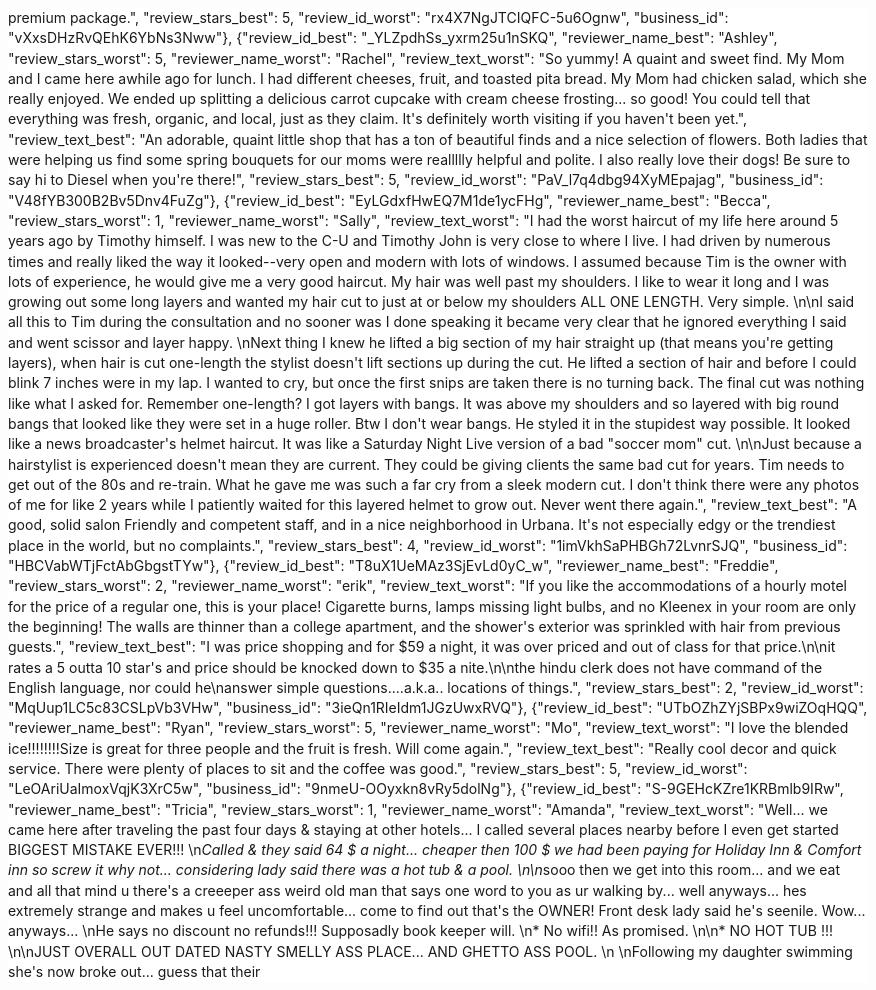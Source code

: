 premium package.", "review_stars_best": 5, "review_id_worst": "rx4X7NgJTCIQFC-5u6Ognw", "business_id": "vXxsDHzRvQEhK6YbNs3Nww"}, {"review_id_best": "_YLZpdhSs_yxrm25u1nSKQ", "reviewer_name_best": "Ashley", "review_stars_worst": 5, "reviewer_name_worst": "Rachel", "review_text_worst": "So yummy! A quaint and sweet find. My Mom and I came here awhile ago for lunch. I had different cheeses, fruit, and toasted pita bread. My Mom had chicken salad, which she really enjoyed. We ended up splitting a delicious carrot cupcake with cream cheese frosting... so good! You could tell that everything was fresh, organic, and local, just as they claim. It's definitely worth visiting if you haven't been yet.", "review_text_best": "An adorable, quaint little shop that has a ton of beautiful finds and a nice selection of flowers. Both ladies that were helping us find some spring bouquets for our moms were reallllly helpful and polite. I also really love their dogs! Be sure to say hi to Diesel when you're there!", "review_stars_best": 5, "review_id_worst": "PaV_l7q4dbg94XyMEpajag", "business_id": "V48fYB300B2Bv5Dnv4FuZg"}, {"review_id_best": "EyLGdxfHwEQ7M1de1ycFHg", "reviewer_name_best": "Becca", "review_stars_worst": 1, "reviewer_name_worst": "Sally", "review_text_worst": "I had the worst haircut of my life here around 5 years ago by Timothy himself. I was new to the C-U and Timothy John is very close to where I live. I had driven by numerous times and really liked the way it looked--very open and modern with lots of windows. I assumed because Tim is the owner with lots of experience, he would give me a very good haircut. My hair was well past my shoulders. I like to wear it long and I was growing out some long layers and wanted my hair cut to just at or below my shoulders ALL ONE LENGTH. Very simple. \n\nI said all this to Tim during the consultation and no sooner was I done speaking it became very clear that he ignored everything I said and went scissor and layer happy. \nNext thing I knew he lifted a big section of my hair straight up  (that means you're getting layers), when hair is cut one-length the stylist doesn't lift sections up during the cut. He lifted a section of hair and before I could blink 7 inches were in my lap. I wanted to cry, but once the first snips are taken there is no turning back. The final cut was nothing like what I asked for. Remember one-length? I got layers with bangs.  It was above my shoulders and so layered with big round bangs that looked like they were set in a huge roller. Btw I don't wear bangs. He styled it in the stupidest way possible. It looked like a news broadcaster's helmet haircut. It was like a Saturday Night Live version of a bad \"soccer mom\" cut. \n\nJust because a hairstylist is experienced doesn't mean they are current. They could be giving clients the same bad cut for years. Tim needs to get out of the 80s and re-train. What he gave me was such a far cry from a sleek modern cut. I don't think there were any photos of me for like 2 years while I patiently waited for this layered helmet to grow out. Never went there again.", "review_text_best": "A good, solid salon Friendly and competent staff, and in a nice neighborhood in Urbana. It's not especially edgy or the trendiest place in the world, but no complaints.", "review_stars_best": 4, "review_id_worst": "1imVkhSaPHBGh72LvnrSJQ", "business_id": "HBCVabWTjFctAbGbgstTYw"}, {"review_id_best": "T8uX1UeMAz3SjEvLd0yC_w", "reviewer_name_best": "Freddie", "review_stars_worst": 2, "reviewer_name_worst": "erik", "review_text_worst": "If you like the accommodations of a hourly motel for the price of a regular one, this is your place! Cigarette burns, lamps missing light bulbs, and  no Kleenex in your room are only the beginning! The walls are thinner than a college apartment, and the shower's exterior was sprinkled with hair from previous guests.", "review_text_best": "I was price  shopping and  for  $59 a  night,   it was over priced and out  of class  for that price.\n\nit rates a  5  outta  10 star's   and price  should be knocked  down to $35  a  nite.\n\nthe hindu  clerk  does not have command of the English language, nor  could he\nanswer  simple  questions....a.k.a..  locations  of things.", "review_stars_best": 2, "review_id_worst": "MqUup1LC5c83CSLpVb3VHw", "business_id": "3ieQn1RIeIdm1JGzUwxRVQ"}, {"review_id_best": "UTbOZhZYjSBPx9wiZOqHQQ", "reviewer_name_best": "Ryan", "review_stars_worst": 5, "reviewer_name_worst": "Mo", "review_text_worst": "I love the blended ice!!!!!!!!Size is great for three people and the fruit is fresh. Will come again.", "review_text_best": "Really cool decor and quick service. There were plenty of places to sit and the coffee was good.", "review_stars_best": 5, "review_id_worst": "LeOAriUaImoxVqjK3XrC5w", "business_id": "9nmeU-OOyxkn8vRy5dolNg"}, {"review_id_best": "S-9GEHcKZre1KRBmlb9IRw", "reviewer_name_best": "Tricia", "review_stars_worst": 1, "reviewer_name_worst": "Amanda", "review_text_worst": "Well... we came here after traveling the past four days & staying at other hotels... I called several places nearby before I even get started BIGGEST MISTAKE EVER!!! \n*Called & they said 64 $ a night... cheaper then 100 $ we had been paying for Holiday Inn & Comfort inn so screw it why not... considering lady said there was a hot tub & a pool. \n\n*sooo then we get into this room... and we eat and all that mind u there's a creeeper ass weird old man that says one word to you as ur walking by... well anyways... hes extremely strange and makes u feel uncomfortable... come to find out that's the OWNER! Front desk lady said he's seenile. Wow... anyways... \nHe says no discount no refunds!!! Supposadly book keeper will. \n* No wifi!! As promised. \n\n* NO HOT TUB !!! \n\nJUST OVERALL OUT DATED NASTY SMELLY ASS PLACE... AND GHETTO ASS POOL. \n \nFollowing my daughter swimming she's now broke out... guess that their